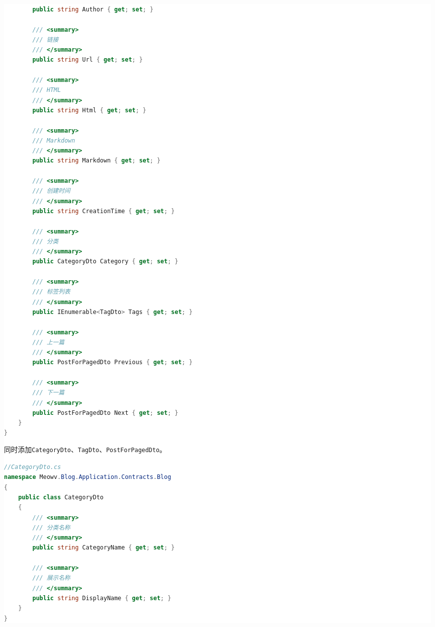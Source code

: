 ```csharp
        public string Author { get; set; }

        /// <summary>
        /// 链接
        /// </summary>
        public string Url { get; set; }

        /// <summary>
        /// HTML
        /// </summary>
        public string Html { get; set; }

        /// <summary>
        /// Markdown
        /// </summary>
        public string Markdown { get; set; }

        /// <summary>
        /// 创建时间
        /// </summary>
        public string CreationTime { get; set; }

        /// <summary>
        /// 分类
        /// </summary>
        public CategoryDto Category { get; set; }

        /// <summary>
        /// 标签列表
        /// </summary>
        public IEnumerable<TagDto> Tags { get; set; }

        /// <summary>
        /// 上一篇
        /// </summary>
        public PostForPagedDto Previous { get; set; }

        /// <summary>
        /// 下一篇
        /// </summary>
        public PostForPagedDto Next { get; set; }
    }
}
```

同时添加`CategoryDto`、`TagDto`、`PostForPagedDto`。

```csharp
//CategoryDto.cs
namespace Meowv.Blog.Application.Contracts.Blog
{
    public class CategoryDto
    {
        /// <summary>
        /// 分类名称
        /// </summary>
        public string CategoryName { get; set; }

        /// <summary>
        /// 展示名称
        /// </summary>
        public string DisplayName { get; set; }
    }
}
```